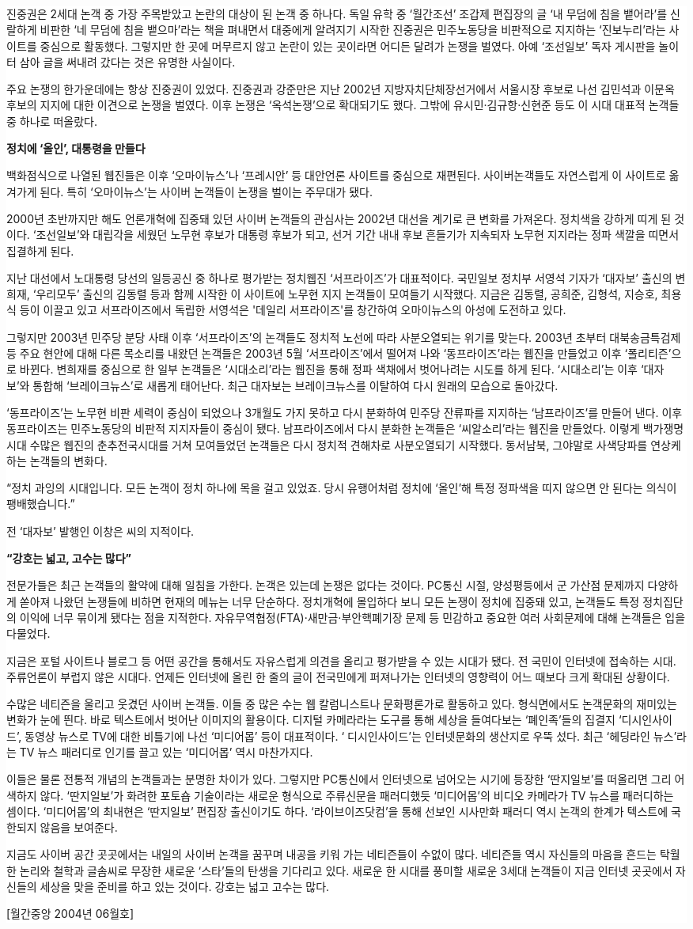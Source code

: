 진중권은 2세대 논객 중 가장 주목받았고 논란의 대상이 된 논객 중 하나다. 독일 유학 중 ‘월간조선’ 조갑제 편집장의 글 ‘내 무덤에 침을 뱉어라’를 신랄하게 비판한 ‘네 무덤에 침을 뱉으마’라는 책을 펴내면서 대중에게 알려지기 시작한 진중권은 민주노동당을 비판적으로 지지하는 ‘진보누리’라는 사이트를 중심으로 활동했다. 그렇지만 한 곳에 머무르지 않고 논란이 있는 곳이라면 어디든 달려가 논쟁을 벌였다. 아예 ‘조선일보’ 독자 게시판을 놀이터 삼아 글을 써내려 갔다는 것은 유명한 사실이다. 

주요 논쟁의 한가운데에는 항상 진중권이 있었다. 진중권과 강준만은 지난 2002년 지방자치단체장선거에서 서울시장 후보로 나선 김민석과 이문옥 후보의 지지에 대한 이견으로 논쟁을 벌였다. 이후 논쟁은 ‘옥석논쟁’으로 확대되기도 했다. 그밖에 유시민&middot;김규항&middot;신현준 등도 이 시대 대표적 논객들 중 하나로 떠올랐다.

**정치에 ‘올인’, 대통령을 만들다**

백화점식으로 나열된 웹진들은 이후 ‘오마이뉴스’나 ‘프레시안’ 등 대안언론 사이트를 중심으로 재편된다. 사이버논객들도 자연스럽게 이 사이트로 옮겨가게 된다. 특히 ‘오마이뉴스’는 사이버 논객들이 논쟁을 벌이는 주무대가 됐다.

2000년 초반까지만 해도 언론개혁에 집중돼 있던 사이버 논객들의 관심사는 2002년 대선을 계기로 큰 변화를 가져온다. 정치색을 강하게 띠게 된 것이다. ‘조선일보’와 대립각을 세웠던 노무현 후보가 대통령 후보가 되고, 선거 기간 내내 후보 흔들기가 지속되자 노무현 지지라는 정파 색깔을 띠면서 집결하게 된다. 

지난 대선에서 노대통령 당선의 일등공신 중 하나로 평가받는 정치웹진 ‘서프라이즈’가 대표적이다. 국민일보 정치부 서영석 기자가 ‘대자보’ 출신의 변희재, ‘우리모두’ 출신의 김동렬 등과 함께 시작한 이 사이트에 노무현 지지 논객들이 모여들기 시작했다. 지금은 김동렬, 공희준, 김형석, 지승호, 최용식 등이 이끌고 있고 서프라이즈에서 독립한 서영석은 '데일리 서프라이즈'를 창간하여 오마이뉴스의 아성에 도전하고 있다. 

그렇지만 2003년 민주당 분당 사태 이후 ‘서프라이즈’의 논객들도 정치적 노선에 따라 사분오열되는 위기를 맞는다. 2003년 초부터 대북송금특검제 등 주요 현안에 대해 다른 목소리를 내왔던 논객들은 2003년 5월 ‘서프라이즈’에서 떨어져 나와 ‘동프라이즈’라는 웹진을 만들었고 이후 ‘폴리티즌’으로 바뀐다. 변희재를 중심으로 한 일부 논객들은 ‘시대소리’라는 웹진을 통해 정파 색채에서 벗어나려는 시도를 하게 된다. ‘시대소리’는 이후 ‘대자보’와 통합해 ‘브레이크뉴스’로 새롭게 태어난다. 최근 대자보는 브레이크뉴스를 이탈하여 다시 원래의 모습으로 돌아갔다. 

‘동프라이즈’는 노무현 비판 세력이 중심이 되었으나 3개월도 가지 못하고 다시 분화하여 민주당 잔류파를 지지하는 ‘남프라이즈’를 만들어 낸다. 이후 동프라이즈는 민주노동당의 비판적 지지자들이 중심이 됐다. 남프라이즈에서 다시 분화한 논객들은 ‘씨알소리’라는 웹진을 만들었다. 이렇게 백가쟁명시대 수많은 웹진의 춘추전국시대를 거쳐 모여들었던 논객들은 다시 정치적 견해차로 사분오열되기 시작했다. 동서남북, 그야말로 사색당파를 연상케 하는 논객들의 변화다. 

“정치 과잉의 시대입니다. 모든 논객이 정치 하나에 목을 걸고 있었죠. 당시 유행어처럼 정치에 ‘올인’해 특정 정파색을 띠지 않으면 안 된다는 의식이 팽배했습니다.”

전 ‘대자보’ 발행인 이창은 씨의 지적이다.

**“강호는 넓고, 고수는 많다”**

전문가들은 최근 논객들의 활약에 대해 일침을 가한다. 논객은 있는데 논쟁은 없다는 것이다. PC통신 시절, 양성평등에서 군 가산점 문제까지 다양하게 쏟아져 나왔던 논쟁들에 비하면 현재의 메뉴는 너무 단순하다. 정치개혁에 몰입하다 보니 모든 논쟁이 정치에 집중돼 있고, 논객들도 특정 정치집단의 이익에 너무 묶이게 됐다는 점을 지적한다. 자유무역협정(FTA)&middot;새만금&middot;부안핵폐기장 문제 등 민감하고 중요한 여러 사회문제에 대해 논객들은 입을 다물었다.

지금은 포털 사이트나 블로그 등 어떤 공간을 통해서도 자유스럽게 의견을 올리고 평가받을 수 있는 시대가 됐다. 전 국민이 인터넷에 접속하는 시대. 주류언론이 부럽지 않은 시대다. 언제든 인터넷에 올린 한 줄의 글이 전국민에게 퍼져나가는 인터넷의 영향력이 어느 때보다 크게 확대된 상황이다. 

수많은 네티즌을 울리고 웃겼던 사이버 논객들. 이들 중 많은 수는 웹 칼럼니스트나 문화평론가로 활동하고 있다. 형식면에서도 논객문화의 재미있는 변화가 눈에 띈다. 바로 텍스트에서 벗어난 이미지의 활용이다. 디지털 카메라라는 도구를 통해 세상을 들여다보는 ‘폐인족’들의 집결지 ‘디시인사이드’, 동영상 뉴스로 TV에 대한 비틀기에 나선 ‘미디어몹’ 등이 대표적이다. ‘ 디시인사이드’는 인터넷문화의 생산지로 우뚝 섰다. 최근 ‘헤딩라인 뉴스’라는 TV 뉴스 패러디로 인기를 끌고 있는 ‘미디어몹’ 역시 마찬가지다. 

이들은 물론 전통적 개념의 논객들과는 분명한 차이가 있다. 그렇지만 PC통신에서 인터넷으로 넘어오는 시기에 등장한 ‘딴지일보’를 떠올리면 그리 어색하지 않다. ‘딴지일보’가 화려한 포토숍 기술이라는 새로운 형식으로 주류신문을 패러디했듯 ‘미디어몹’의 비디오 카메라가 TV 뉴스를 패러디하는 셈이다. ‘미디어몹’의 최내현은 ‘딴지일보’ 편집장 출신이기도 하다. ‘라이브이즈닷컴’을 통해 선보인 시사만화 패러디 역시 논객의 한계가 텍스트에 국한되지 않음을 보여준다.

지금도 사이버 공간 곳곳에서는 내일의 사이버 논객을 꿈꾸며 내공을 키워 가는 네티즌들이 수없이 많다. 네티즌들 역시 자신들의 마음을 흔드는 탁월한 논리와 철학과 글솜씨로 무장한 새로운 ‘스타’들의 탄생을 기다리고 있다. 새로운 한 시대를 풍미할 새로운 3세대 논객들이 지금 인터넷 곳곳에서 자신들의 세상을 맞을 준비를 하고 있는 것이다. 강호는 넓고 고수는 많다. 

[월간중앙 2004년 06월호]